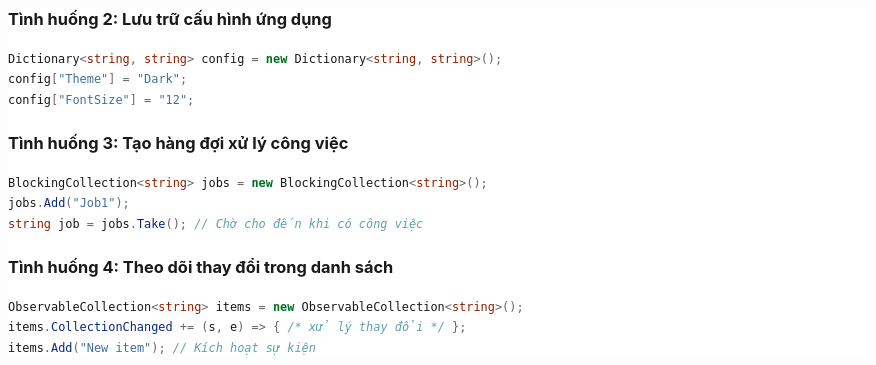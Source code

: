 ### Tình huống 2: Lưu trữ cấu hình ứng dụng

```csharp
Dictionary<string, string> config = new Dictionary<string, string>();
config["Theme"] = "Dark";
config["FontSize"] = "12";
```

### Tình huống 3: Tạo hàng đợi xử lý công việc

```csharp
BlockingCollection<string> jobs = new BlockingCollection<string>();
jobs.Add("Job1");
string job = jobs.Take(); // Chờ cho đến khi có công việc
```

### Tình huống 4: Theo dõi thay đổi trong danh sách

```csharp
ObservableCollection<string> items = new ObservableCollection<string>();
items.CollectionChanged += (s, e) => { /* xử lý thay đổi */ };
items.Add("New item"); // Kích hoạt sự kiện
```
